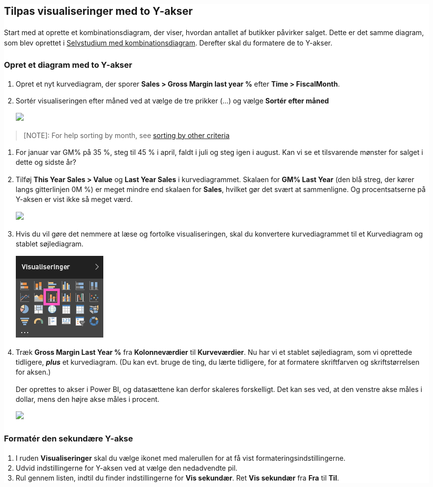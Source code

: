 ## <a name="customizing-visualizations-with-dual-y-axes"></a>Tilpas visualiseringer med to Y-akser
Start med at oprette et kombinationsdiagram, der viser, hvordan antallet af butikker påvirker salget.  Dette er det samme diagram, som blev oprettet i [Selvstudium med kombinationsdiagram](power-bi-visualization-combo-chart.md). Derefter skal du formatere de to Y-akser.

### <a name="create-a-chart-with-two-y-axes"></a>Opret et diagram med to Y-akser
1. Opret et nyt kurvediagram, der sporer **Sales > Gross Margin last year %** efter **Time > FiscalMonth**.
2. Sortér visualiseringen efter måned ved at vælge de tre prikker (...) og vælge **Sortér efter måned**

    ![](media/power-bi-visualization-customize-x-axis-and-y-axis/power-bi-line-chart.png)

>[NOTE]: For help sorting by month, see [sorting by other criteria](power-bi-report-change-sort.md#other)
1. For januar var GM% på 35 %, steg til 45 % i april, faldt i juli og steg igen i august. Kan vi se et tilsvarende mønster for salget i dette og sidste år?
2. Tilføj **This Year Sales > Value** og **Last Year Sales** i kurvediagrammet. Skalaen for **GM% Last Year** (den blå streg, der kører langs gitterlinjen 0M %) er meget mindre end skalaen for **Sales**, hvilket gør det svært at sammenligne. Og procentsatserne på Y-aksen er vist ikke så meget værd.      

   ![](media/power-bi-visualization-customize-x-axis-and-y-axis/flatline_new.png)
5. Hvis du vil gøre det nemmere at læse og fortolke visualiseringen, skal du konvertere kurvediagrammet til et Kurvediagram og stablet søjlediagram.

   ![](media/power-bi-visualization-customize-x-axis-and-y-axis/converttocombo_new.png)

6. Træk **Gross Margin Last Year %** fra **Kolonneværdier** til **Kurveværdier**. Nu har vi et stablet søjlediagram, som vi oprettede tidligere, ***plus*** et kurvediagram.  (Du kan evt. bruge de ting, du lærte tidligere, for at formatere skriftfarven og skriftstørrelsen for aksen.)
   

   Der oprettes to akser i Power BI, og datasættene kan derfor skaleres forskelligt. Det kan ses ved, at den venstre akse måles i dollar, mens den højre akse måles i procent.

   ![](media/power-bi-visualization-customize-x-axis-and-y-axis/power-bi-dual-axes-new.png)

### <a name="format-the-secondary-y-axis"></a>Formatér den sekundære Y-akse
1. I ruden **Visualiseringer** skal du vælge ikonet med malerullen for at få vist formateringsindstillingerne.
2. Udvid indstillingerne for Y-aksen ved at vælge den nedadvendte pil.
3. Rul gennem listen, indtil du finder indstillingerne for **Vis sekundær**. Ret **Vis sekundær** fra **Fra** til **Til**.
